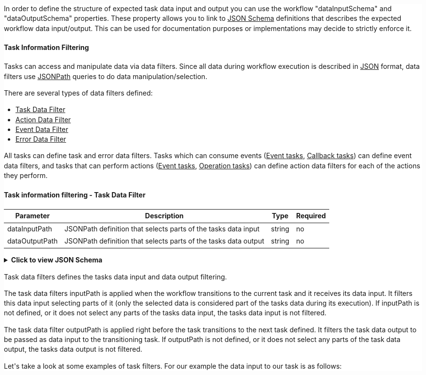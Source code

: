 In order to define the structure of expected task data input and output you can use the workflow
"dataInputSchema" and "dataOutputSchema" properties. These property allows you to link to [JSON Schema](https://json-schema.org/) definitions
that describes the expected workflow data input/output. This can be used for documentation purposes or implementations may
decide to strictly enforce it.

#### Task Information Filtering

Tasks can access and manipulate data via data filters. Since all data during workflow execution is described
in [JSON](https://tools.ietf.org/html/rfc7159) format, data filters use [JSONPath](https://github.com/json-path/JsonPath) queries
to do data manipulation/selection.

There are several types of data filters defined:

- [Task Data Filter](#task-data-filter)
- [Action Data Filter](#action-data-filter)
- [Event Data Filter](#event-data-filter)
- [Error Data Filter](#error-data-filter)

All tasks can define task and error data filters. Tasks which can consume events ([Event tasks](#Event-Task), [Callback tasks](#Callback-Task)) can define event data filters, and tasks
that can perform actions ([Event tasks](#Event-Task), [Operation tasks](#Operation-Task)) can define action data filters for each of the
actions they perform.

#### <a name="task-data-filter"></a> Task information filtering - Task Data Filter

| Parameter | Description | Type | Required |
| --- | --- | --- | --- |
| dataInputPath | JSONPath definition that selects parts of the tasks data input | string | no |
| dataOutputPath | JSONPath definition that selects parts of the tasks data output | string | no |

<details><summary><strong>Click to view JSON Schema</strong></summary></details>

Task data filters defines the tasks data input and data output filtering.

The task data filters inputPath is applied when the workflow transitions to the current task and it receives its data input.
It filters this data input selecting parts of it (only the selected data is considered part of the tasks data during its execution).
If inputPath is not defined, or it does not select any parts of the tasks data input, the tasks data input is not filtered.

The task data filter outputPath is applied right before the task transitions to the next task defined. It filters the task data
output to be passed as data input to the transitioning task. If outputPath is not defined, or it does not
select any parts of the task data output, the tasks data output is not filtered.

Let's take a look at some examples of task filters. For our example the data input to our task is as follows:
